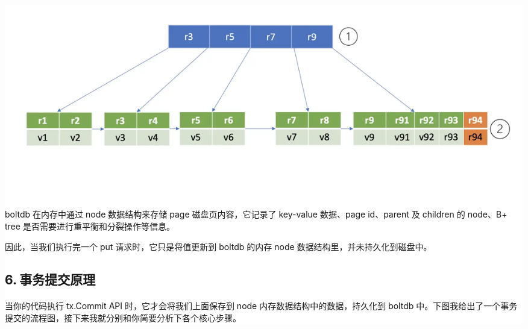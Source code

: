 ![](assets/blot/etcd-blotdb-put-search.webp)

boltdb 在内存中通过 node 数据结构来存储 page 磁盘页内容，它记录了 key-value 数据、page id、parent 及 children 的 node、B+ tree 是否需要进行重平衡和分裂操作等信息。

因此，当我们执行完一个 put 请求时，它只是将值更新到 boltdb 的内存 node 数据结构里，并未持久化到磁盘中。



## 6. 事务提交原理

当你的代码执行 tx.Commit API 时，它才会将我们上面保存到 node 内存数据结构中的数据，持久化到 boltdb 中。下图我给出了一个事务提交的流程图，接下来我就分别和你简要分析下各个核心步骤。
